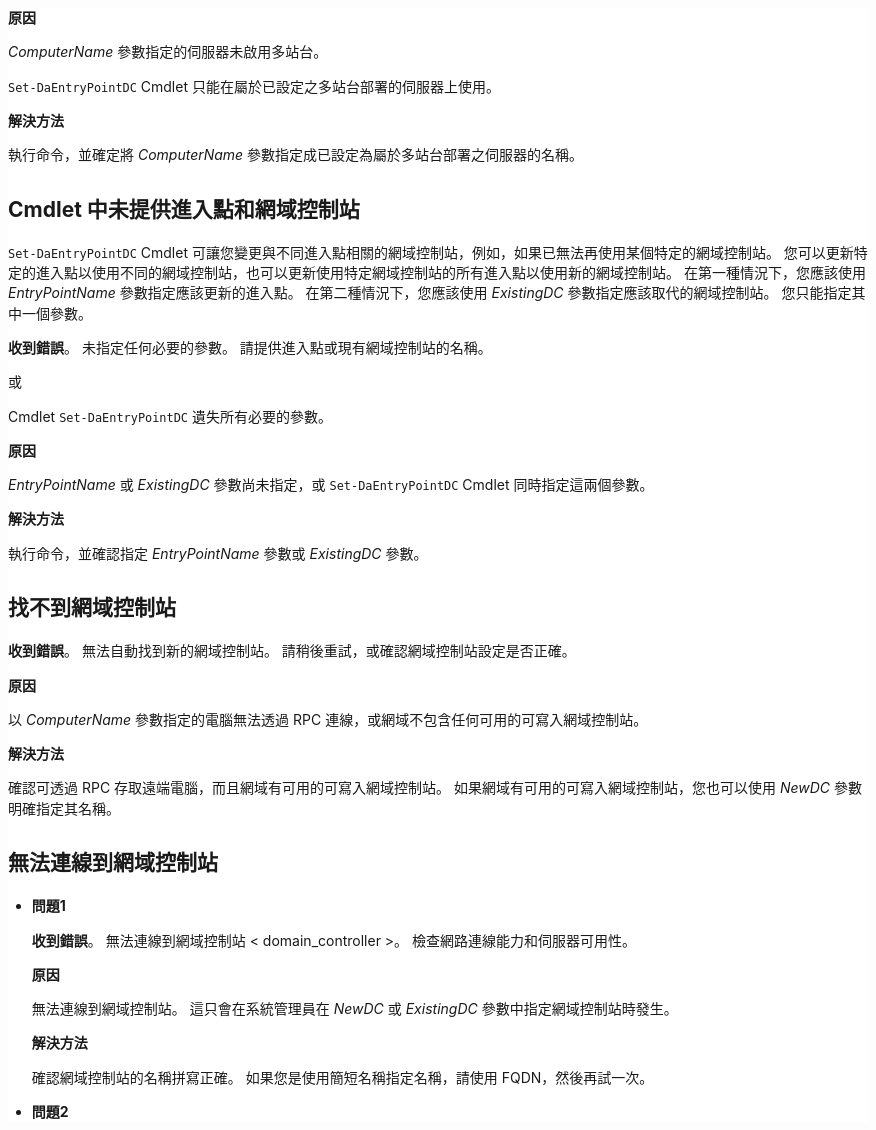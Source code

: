 **原因**  
  
*ComputerName* 參數指定的伺服器未啟用多站台。  
  
`Set-DaEntryPointDC` Cmdlet 只能在屬於已設定之多站台部署的伺服器上使用。  
  
**解決方法**  
  
執行命令，並確定將 *ComputerName* 參數指定成已設定為屬於多站台部署之伺服器的名稱。  
  
## <a name="entry-point-and-domain-controller-not-provided-in-cmdlet"></a>Cmdlet 中未提供進入點和網域控制站  
`Set-DaEntryPointDC` Cmdlet 可讓您變更與不同進入點相關的網域控制站，例如，如果已無法再使用某個特定的網域控制站。 您可以更新特定的進入點以使用不同的網域控制站，也可以更新使用特定網域控制站的所有進入點以使用新的網域控制站。 在第一種情況下，您應該使用 *EntryPointName* 參數指定應該更新的進入點。 在第二種情況下，您應該使用 *ExistingDC* 參數指定應該取代的網域控制站。 您只能指定其中一個參數。  
  
**收到錯誤**。 未指定任何必要的參數。 請提供進入點或現有網域控制站的名稱。  
  
或  
  
Cmdlet `Set-DaEntryPointDC` 遺失所有必要的參數。  
  
**原因**  
  
*EntryPointName* 或 *ExistingDC* 參數尚未指定，或 `Set-DaEntryPointDC` Cmdlet 同時指定這兩個參數。  
  
**解決方法**  
  
執行命令，並確認指定 *EntryPointName* 參數或 *ExistingDC* 參數。  
  
## <a name="could-not-locate-domain-controller"></a>找不到網域控制站  
**收到錯誤**。 無法自動找到新的網域控制站。 請稍後重試，或確認網域控制站設定是否正確。  
  
**原因**  
  
以 *ComputerName* 參數指定的電腦無法透過 RPC 連線，或網域不包含任何可用的可寫入網域控制站。  
  
**解決方法**  
  
確認可透過 RPC 存取遠端電腦，而且網域有可用的可寫入網域控制站。 如果網域有可用的可寫入網域控制站，您也可以使用 *NewDC* 參數明確指定其名稱。  
  
## <a name="could-not-connect-to-domain-controller"></a>無法連線到網域控制站  
  
-   **問題1**  
  
    **收到錯誤**。 無法連線到網域控制站 < domain_controller >。 檢查網路連線能力和伺服器可用性。  
  
    **原因**  
  
    無法連線到網域控制站。 這只會在系統管理員在 *NewDC* 或 *ExistingDC* 參數中指定網域控制站時發生。  
  
    **解決方法**  
  
    確認網域控制站的名稱拼寫正確。 如果您是使用簡短名稱指定名稱，請使用 FQDN，然後再試一次。  
  
-   **問題2**  
  